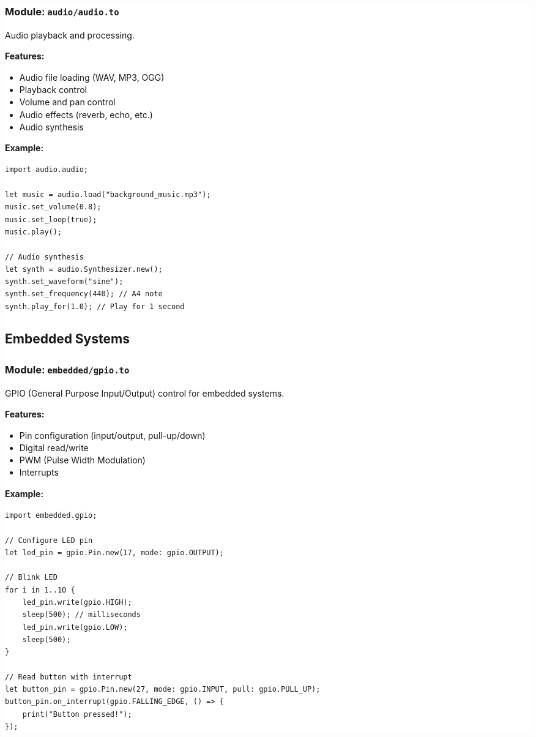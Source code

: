 ### Module: `audio/audio.to`

Audio playback and processing.

**Features:**
- Audio file loading (WAV, MP3, OGG)
- Playback control
- Volume and pan control
- Audio effects (reverb, echo, etc.)
- Audio synthesis

**Example:**
```to
import audio.audio;

let music = audio.load("background_music.mp3");
music.set_volume(0.8);
music.set_loop(true);
music.play();

// Audio synthesis
let synth = audio.Synthesizer.new();
synth.set_waveform("sine");
synth.set_frequency(440); // A4 note
synth.play_for(1.0); // Play for 1 second
```

## Embedded Systems

### Module: `embedded/gpio.to`

GPIO (General Purpose Input/Output) control for embedded systems.

**Features:**
- Pin configuration (input/output, pull-up/down)
- Digital read/write
- PWM (Pulse Width Modulation)
- Interrupts

**Example:**
```to
import embedded.gpio;

// Configure LED pin
let led_pin = gpio.Pin.new(17, mode: gpio.OUTPUT);

// Blink LED
for i in 1..10 {
    led_pin.write(gpio.HIGH);
    sleep(500); // milliseconds
    led_pin.write(gpio.LOW);
    sleep(500);
}

// Read button with interrupt
let button_pin = gpio.Pin.new(27, mode: gpio.INPUT, pull: gpio.PULL_UP);
button_pin.on_interrupt(gpio.FALLING_EDGE, () => {
    print("Button pressed!");
});
```
